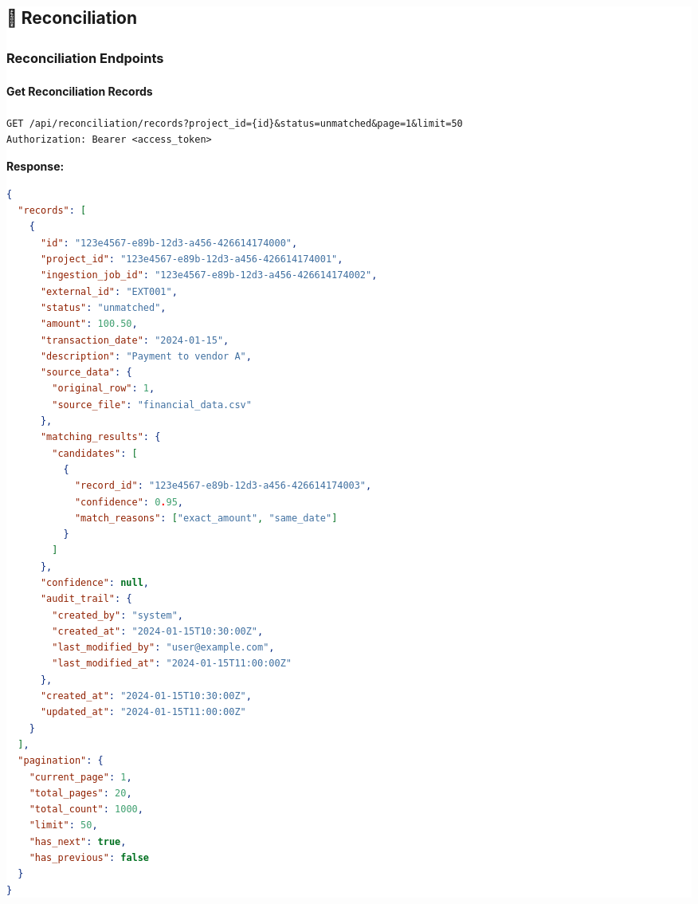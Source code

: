 ## 🔄 Reconciliation

### Reconciliation Endpoints

#### Get Reconciliation Records
```http
GET /api/reconciliation/records?project_id={id}&status=unmatched&page=1&limit=50
Authorization: Bearer <access_token>
```

**Response:**
```json
{
  "records": [
    {
      "id": "123e4567-e89b-12d3-a456-426614174000",
      "project_id": "123e4567-e89b-12d3-a456-426614174001",
      "ingestion_job_id": "123e4567-e89b-12d3-a456-426614174002",
      "external_id": "EXT001",
      "status": "unmatched",
      "amount": 100.50,
      "transaction_date": "2024-01-15",
      "description": "Payment to vendor A",
      "source_data": {
        "original_row": 1,
        "source_file": "financial_data.csv"
      },
      "matching_results": {
        "candidates": [
          {
            "record_id": "123e4567-e89b-12d3-a456-426614174003",
            "confidence": 0.95,
            "match_reasons": ["exact_amount", "same_date"]
          }
        ]
      },
      "confidence": null,
      "audit_trail": {
        "created_by": "system",
        "created_at": "2024-01-15T10:30:00Z",
        "last_modified_by": "user@example.com",
        "last_modified_at": "2024-01-15T11:00:00Z"
      },
      "created_at": "2024-01-15T10:30:00Z",
      "updated_at": "2024-01-15T11:00:00Z"
    }
  ],
  "pagination": {
    "current_page": 1,
    "total_pages": 20,
    "total_count": 1000,
    "limit": 50,
    "has_next": true,
    "has_previous": false
  }
}
```
